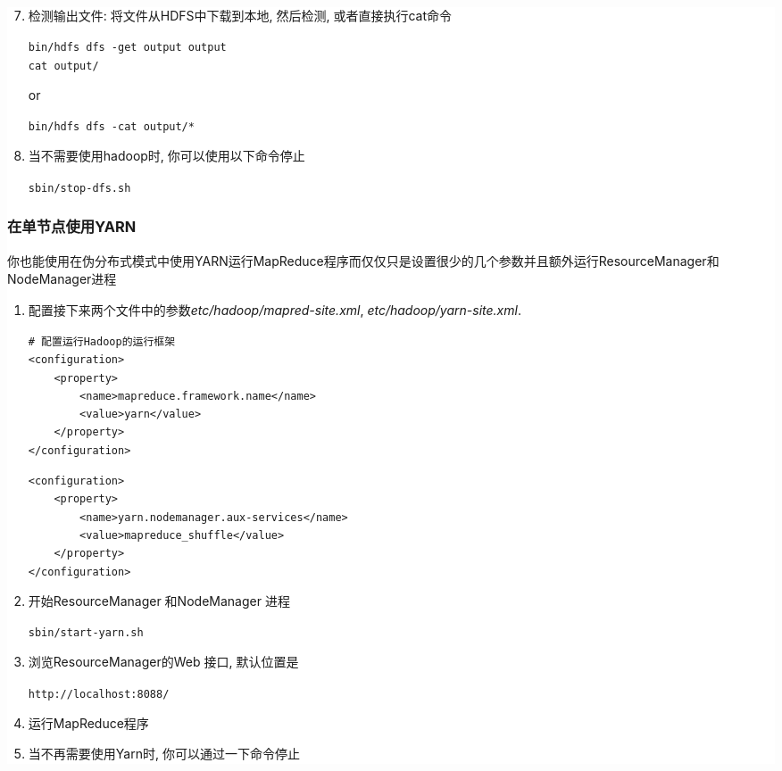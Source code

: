 7. 检测输出文件: 将文件从HDFS中下载到本地, 然后检测, 或者直接执行cat命令

   ```shell
   bin/hdfs dfs -get output output
   cat output/
   ```

   or

   ```shell
   bin/hdfs dfs -cat output/*
   ```

   

8. 当不需要使用hadoop时, 你可以使用以下命令停止

   ```shell
   sbin/stop-dfs.sh
   ```


### 在单节点使用YARN

你也能使用在伪分布式模式中使用YARN运行MapReduce程序而仅仅只是设置很少的几个参数并且额外运行ResourceManager和NodeManager进程

1. 配置接下来两个文件中的参数*etc/hadoop/mapred-site.xml*, *etc/hadoop/yarn-site.xml*.

   ```shell
   # 配置运行Hadoop的运行框架
   <configuration>
       <property>
           <name>mapreduce.framework.name</name>
           <value>yarn</value>
       </property>
   </configuration>
   ```

   ```shell
   <configuration>
       <property>
           <name>yarn.nodemanager.aux-services</name>
           <value>mapreduce_shuffle</value>
       </property>
   </configuration>
   ```

2. 开始ResourceManager 和NodeManager 进程

   ```shell
   sbin/start-yarn.sh
   ```

3. 浏览ResourceManager的Web 接口, 默认位置是

   ```
   http://localhost:8088/
   ```

4. 运行MapReduce程序

5. 当不再需要使用Yarn时, 你可以通过一下命令停止
